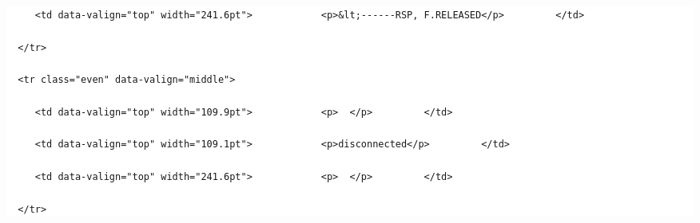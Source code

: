          <td data-valign="top" width="241.6pt">            <p>&lt;------RSP, F.RELEASED</p>         </td>

      </tr>

      <tr class="even" data-valign="middle">

         <td data-valign="top" width="109.9pt">            <p>  </p>         </td>

         <td data-valign="top" width="109.1pt">            <p>disconnected</p>         </td>

         <td data-valign="top" width="241.6pt">            <p>  </p>         </td>

      </tr>

   </tbody>

</table>

